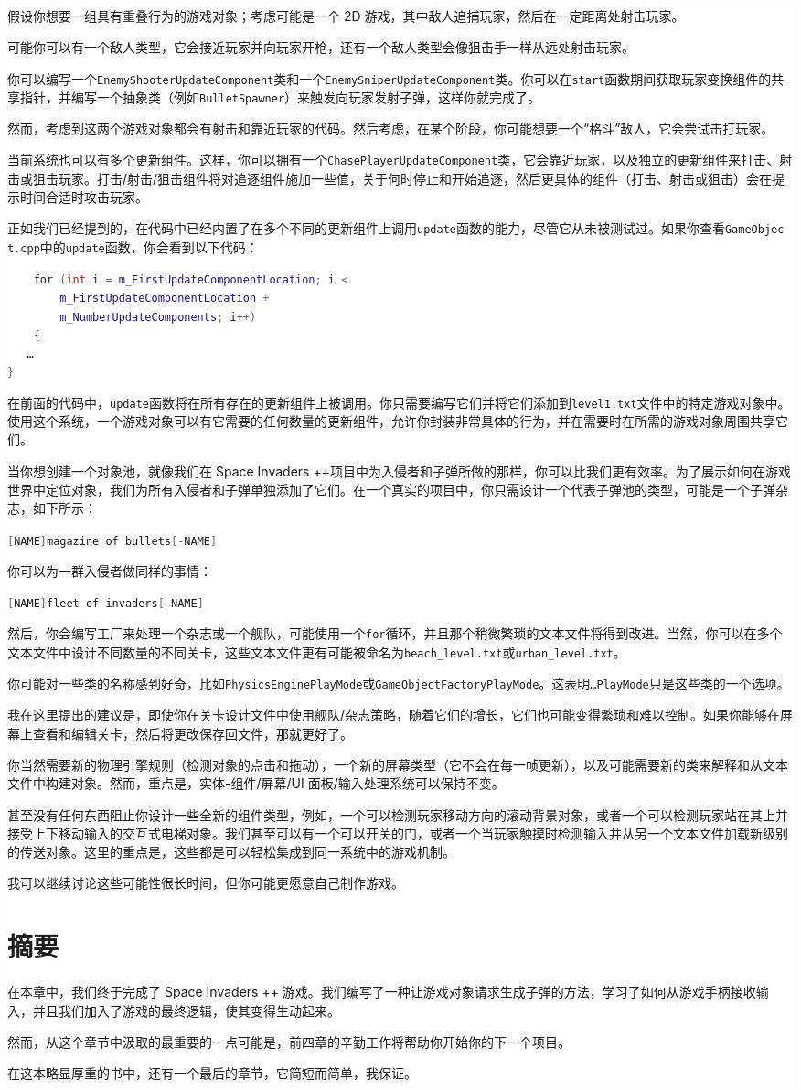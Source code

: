 假设你想要一组具有重叠行为的游戏对象；考虑可能是一个 2D 游戏，其中敌人追捕玩家，然后在一定距离处射击玩家。

可能你可以有一个敌人类型，它会接近玩家并向玩家开枪，还有一个敌人类型会像狙击手一样从远处射击玩家。

你可以编写一个`EnemyShooterUpdateComponent`类和一个`EnemySniperUpdateComponent`类。你可以在`start`函数期间获取玩家变换组件的共享指针，并编写一个抽象类（例如`BulletSpawner`）来触发向玩家发射子弹，这样你就完成了。

然而，考虑到这两个游戏对象都会有射击和靠近玩家的代码。然后考虑，在某个阶段，你可能想要一个“格斗”敌人，它会尝试击打玩家。

当前系统也可以有多个更新组件。这样，你可以拥有一个`ChasePlayerUpdateComponent`类，它会靠近玩家，以及独立的更新组件来打击、射击或狙击玩家。打击/射击/狙击组件将对追逐组件施加一些值，关于何时停止和开始追逐，然后更具体的组件（打击、射击或狙击）会在提示时间合适时攻击玩家。

正如我们已经提到的，在代码中已经内置了在多个不同的更新组件上调用`update`函数的能力，尽管它从未被测试过。如果你查看`GameObject.cpp`中的`update`函数，你会看到以下代码：

```cpp
    for (int i = m_FirstUpdateComponentLocation; i < 
        m_FirstUpdateComponentLocation + 
        m_NumberUpdateComponents; i++) 
    {
   …
}
```

在前面的代码中，`update`函数将在所有存在的更新组件上被调用。你只需要编写它们并将它们添加到`level1.txt`文件中的特定游戏对象中。使用这个系统，一个游戏对象可以有它需要的任何数量的更新组件，允许你封装非常具体的行为，并在需要时在所需的游戏对象周围共享它们。

当你想创建一个对象池，就像我们在 Space Invaders ++项目中为入侵者和子弹所做的那样，你可以比我们更有效率。为了展示如何在游戏世界中定位对象，我们为所有入侵者和子弹单独添加了它们。在一个真实的项目中，你只需设计一个代表子弹池的类型，可能是一个子弹杂志，如下所示：

```cpp
[NAME]magazine of bullets[-NAME]
```

你可以为一群入侵者做同样的事情：

```cpp
[NAME]fleet of invaders[-NAME]
```

然后，你会编写工厂来处理一个杂志或一个舰队，可能使用一个`for`循环，并且那个稍微繁琐的文本文件将得到改进。当然，你可以在多个文本文件中设计不同数量的不同关卡，这些文本文件更有可能被命名为`beach_level.txt`或`urban_level.txt`。

你可能对一些类的名称感到好奇，比如`PhysicsEnginePlayMode`或`GameObjectFactoryPlayMode`。这表明`…PlayMode`只是这些类的一个选项。

我在这里提出的建议是，即使你在关卡设计文件中使用舰队/杂志策略，随着它们的增长，它们也可能变得繁琐和难以控制。如果你能够在屏幕上查看和编辑关卡，然后将更改保存回文件，那就更好了。

你当然需要新的物理引擎规则（检测对象的点击和拖动），一个新的屏幕类型（它不会在每一帧更新），以及可能需要新的类来解释和从文本文件中构建对象。然而，重点是，实体-组件/屏幕/UI 面板/输入处理系统可以保持不变。

甚至没有任何东西阻止你设计一些全新的组件类型，例如，一个可以检测玩家移动方向的滚动背景对象，或者一个可以检测玩家站在其上并接受上下移动输入的交互式电梯对象。我们甚至可以有一个可以开关的门，或者一个当玩家触摸时检测输入并从另一个文本文件加载新级别的传送对象。这里的重点是，这些都是可以轻松集成到同一系统中的游戏机制。

我可以继续讨论这些可能性很长时间，但你可能更愿意自己制作游戏。

# 摘要

在本章中，我们终于完成了 Space Invaders ++ 游戏。我们编写了一种让游戏对象请求生成子弹的方法，学习了如何从游戏手柄接收输入，并且我们加入了游戏的最终逻辑，使其变得生动起来。

然而，从这个章节中汲取的最重要的一点可能是，前四章的辛勤工作将帮助你开始你的下一个项目。

在这本略显厚重的书中，还有一个最后的章节，它简短而简单，我保证。
